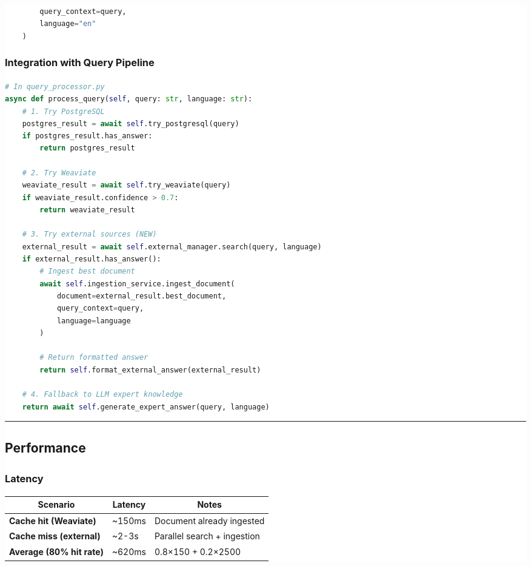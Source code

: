 ```python
        query_context=query,
        language="en"
    )
```

### Integration with Query Pipeline

```python
# In query_processor.py
async def process_query(self, query: str, language: str):
    # 1. Try PostgreSQL
    postgres_result = await self.try_postgresql(query)
    if postgres_result.has_answer:
        return postgres_result

    # 2. Try Weaviate
    weaviate_result = await self.try_weaviate(query)
    if weaviate_result.confidence > 0.7:
        return weaviate_result

    # 3. Try external sources (NEW)
    external_result = await self.external_manager.search(query, language)
    if external_result.has_answer():
        # Ingest best document
        await self.ingestion_service.ingest_document(
            document=external_result.best_document,
            query_context=query,
            language=language
        )

        # Return formatted answer
        return self.format_external_answer(external_result)

    # 4. Fallback to LLM expert knowledge
    return await self.generate_expert_answer(query, language)
```

---

## Performance

### Latency

| Scenario | Latency | Notes |
|----------|---------|-------|
| **Cache hit (Weaviate)** | ~150ms | Document already ingested |
| **Cache miss (external)** | ~2-3s | Parallel search + ingestion |
| **Average (80% hit rate)** | ~620ms | 0.8×150 + 0.2×2500 |
